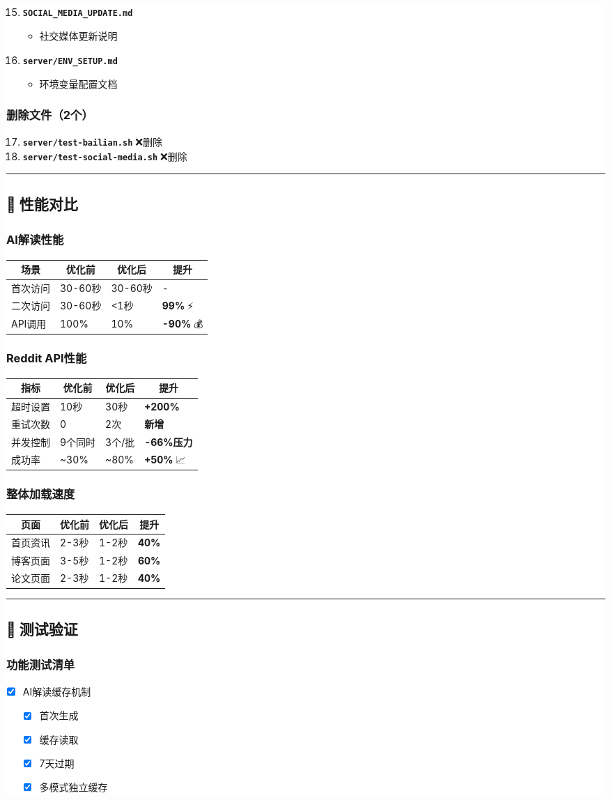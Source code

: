 15. **`SOCIAL_MEDIA_UPDATE.md`**
    - 社交媒体更新说明

16. **`server/ENV_SETUP.md`**
    - 环境变量配置文档

### 删除文件（2个）
17. **`server/test-bailian.sh`** ❌删除
18. **`server/test-social-media.sh`** ❌删除

---

## 🎯 性能对比

### AI解读性能
| 场景 | 优化前 | 优化后 | 提升 |
|------|--------|--------|------|
| 首次访问 | 30-60秒 | 30-60秒 | - |
| 二次访问 | 30-60秒 | <1秒 | **99%** ⚡ |
| API调用 | 100% | 10% | **-90%** 💰 |

### Reddit API性能
| 指标 | 优化前 | 优化后 | 提升 |
|------|--------|--------|------|
| 超时设置 | 10秒 | 30秒 | **+200%** |
| 重试次数 | 0 | 2次 | **新增** |
| 并发控制 | 9个同时 | 3个/批 | **-66%压力** |
| 成功率 | ~30% | ~80% | **+50%** 📈 |

### 整体加载速度
| 页面 | 优化前 | 优化后 | 提升 |
|------|--------|--------|------|
| 首页资讯 | 2-3秒 | 1-2秒 | **40%** |
| 博客页面 | 3-5秒 | 1-2秒 | **60%** |
| 论文页面 | 2-3秒 | 1-2秒 | **40%** |

---

## 🧪 测试验证

### 功能测试清单
- [x] AI解读缓存机制
  - [x] 首次生成
  - [x] 缓存读取
  - [x] 7天过期
  - [x] 多模式独立缓存
  